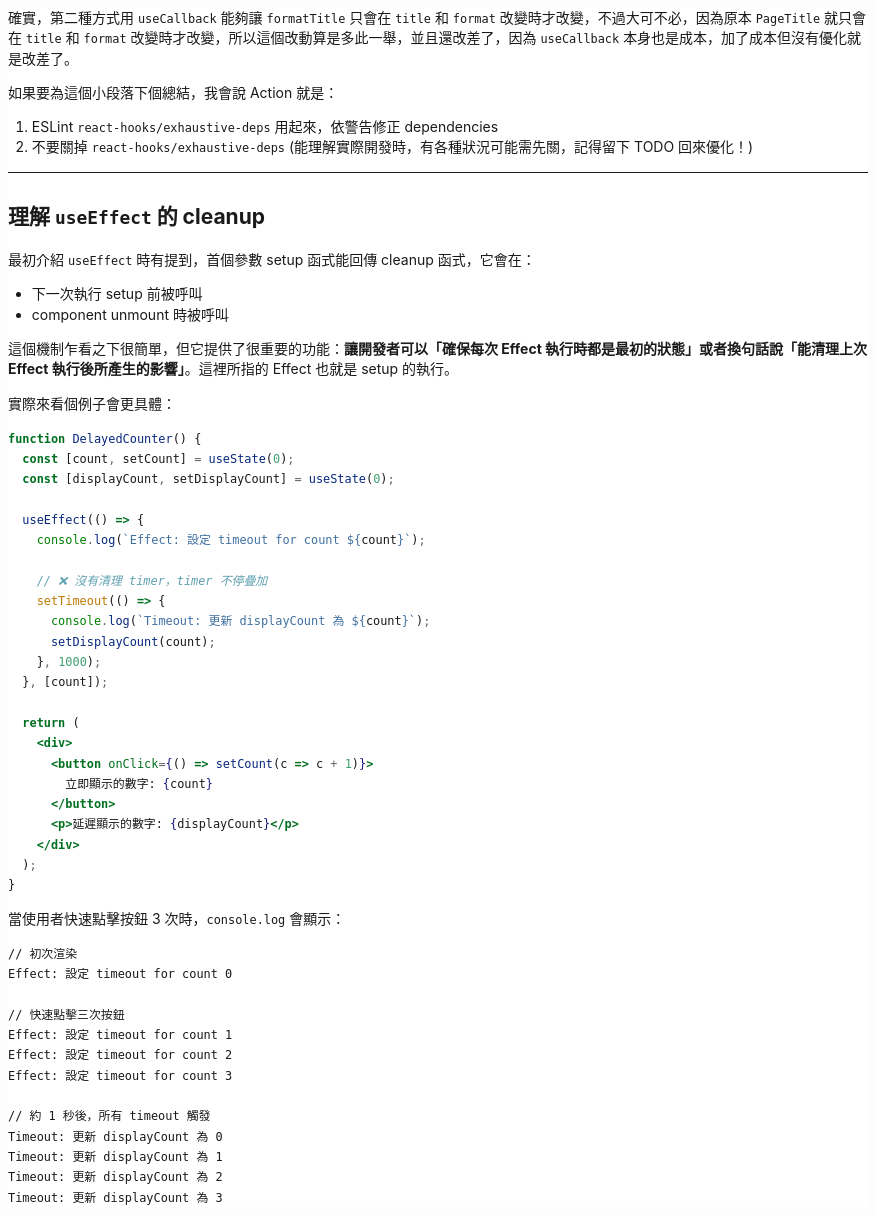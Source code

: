 確實，第二種方式用 `useCallback` 能夠讓 `formatTitle` 只會在 `title` 和 `format` 改變時才改變，不過大可不必，因為原本 `PageTitle` 就只會在 `title` 和 `format` 改變時才改變，所以這個改動算是多此一舉，並且還改差了，因為 `useCallback` 本身也是成本，加了成本但沒有優化就是改差了。

如果要為這個小段落下個總結，我會說 Action 就是：

1. ESLint `react-hooks/exhaustive-deps` 用起來，依警告修正 dependencies
2. 不要關掉 `react-hooks/exhaustive-deps` (能理解實際開發時，有各種狀況可能需先關，記得留下 TODO 回來優化！)

---

## 理解 `useEffect` 的 cleanup

最初介紹 `useEffect` 時有提到，首個參數 setup 函式能回傳 cleanup 函式，它會在：

- 下一次執行 setup 前被呼叫
- component unmount 時被呼叫

這個機制乍看之下很簡單，但它提供了很重要的功能：**讓開發者可以「確保每次 Effect 執行時都是最初的狀態」或者換句話說「能清理上次 Effect 執行後所產生的影響」**。這裡所指的 Effect 也就是 setup 的執行。

實際來看個例子會更具體：

```jsx
function DelayedCounter() {
  const [count, setCount] = useState(0);
  const [displayCount, setDisplayCount] = useState(0);

  useEffect(() => {
    console.log(`Effect: 設定 timeout for count ${count}`);
    
    // ❌ 沒有清理 timer，timer 不停疊加
    setTimeout(() => {
      console.log(`Timeout: 更新 displayCount 為 ${count}`);
      setDisplayCount(count);
    }, 1000);
  }, [count]); 

  return (
    <div>
      <button onClick={() => setCount(c => c + 1)}>
        立即顯示的數字: {count}
      </button>
      <p>延遲顯示的數字: {displayCount}</p>
    </div>
  );
}
```

當使用者快速點擊按鈕 3 次時，`console.log` 會顯示：

```
// 初次渲染
Effect: 設定 timeout for count 0

// 快速點擊三次按鈕
Effect: 設定 timeout for count 1
Effect: 設定 timeout for count 2
Effect: 設定 timeout for count 3

// 約 1 秒後，所有 timeout 觸發
Timeout: 更新 displayCount 為 0
Timeout: 更新 displayCount 為 1
Timeout: 更新 displayCount 為 2
Timeout: 更新 displayCount 為 3
```
